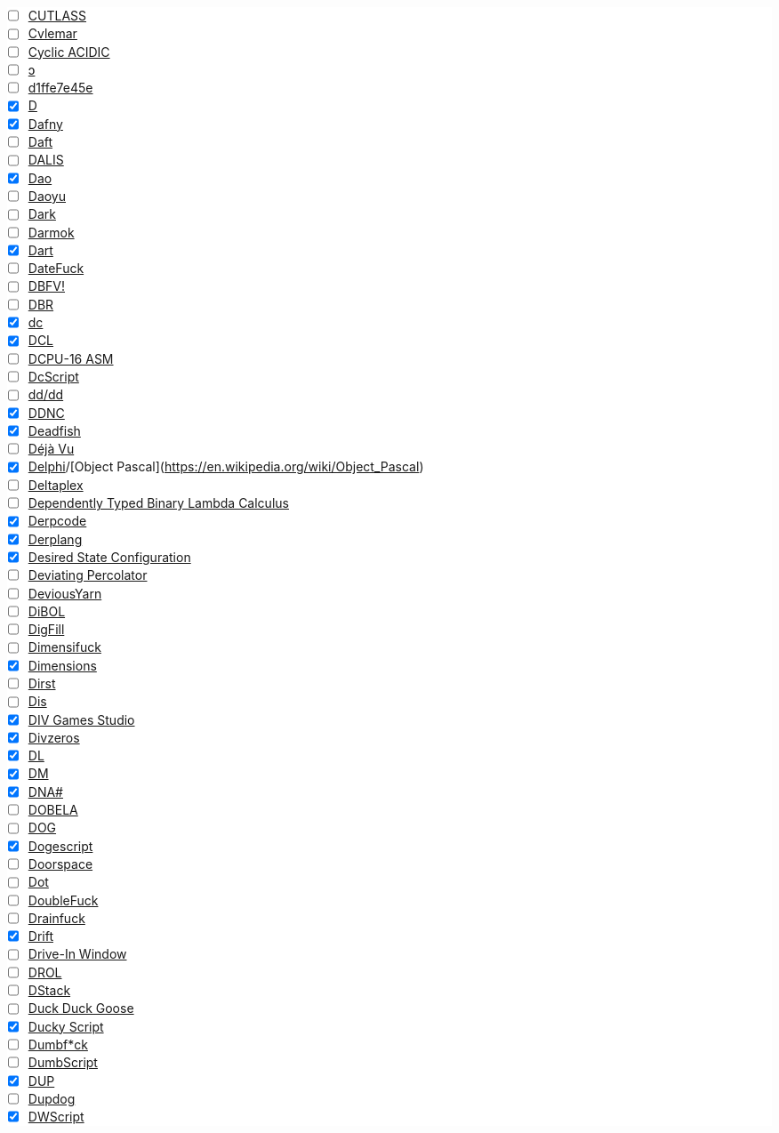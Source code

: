 - [ ] [CUTLASS](http://esolangs.org/wiki/CUTLASS)
- [ ] [Cvlemar](http://esolangs.org/wiki/Cvlemar)
- [ ] [Cyclic ACIDIC](http://esolangs.org/wiki/Cyclic_ACIDIC)
- [ ] [ↄ](http://esolangs.org/wiki/%E2%86%83)
- [ ] [d1ffe7e45e](http://esolangs.org/wiki/D1ffe7e45e)
- [x] [D](https://rosettacode.org/wiki/Hello_world/Text#D)
- [x] [Dafny](https://rosettacode.org/wiki/Hello_world/Text#Dafny)
- [ ] [Daft](http://esolangs.org/wiki/Daft)
- [ ] [DALIS](http://esolangs.org/wiki/DALIS)
- [x] [Dao](https://rosettacode.org/wiki/Hello_world/Text#Dao)
- [ ] [Daoyu](http://esolangs.org/wiki/Daoyu)
- [ ] [Dark](http://esolangs.org/wiki/Dark)
- [ ] [Darmok](http://esolangs.org/wiki/Darmok)
- [x] [Dart](https://rosettacode.org/wiki/Hello_world/Text#Dart)
- [ ] [DateFuck](http://esolangs.org/wiki/DateFuck)
- [ ] [DBFV!](http://esolangs.org/wiki/DBFV!)
- [ ] [DBR](http://esolangs.org/wiki/DBR)
- [x] [dc](https://rosettacode.org/wiki/Hello_world/Text#dc)
- [x] [DCL](https://rosettacode.org/wiki/Hello_world/Text#DCL)
- [ ] [DCPU-16 ASM](https://github.com/lucaspiller/dcpu-specifications)
- [ ] [DcScript](http://esolangs.org/wiki/DcScript)
- [ ] [dd/dd](http://esolangs.org/wiki/Dd/dd)
- [x] [DDNC](https://rosettacode.org/wiki/Hello_world/Text#DDNC)
- [x] [Deadfish](http://esolangs.org/wiki/Deadfish)
- [ ] [Déjà Vu](https://rosettacode.org/wiki/Hello_world/Text#D.C3.A9j.C3.A0_Vu)
- [x] [Delphi](https://en.wikipedia.org/wiki/Delphi_(programming_language))/[Object Pascal](https://en.wikipedia.org/wiki/Object_Pascal)
- [ ] [Deltaplex](http://esolangs.org/wiki/Deltaplex)
- [ ] [Dependently Typed Binary Lambda Calculus](http://esolangs.org/wiki/Dependently_Typed_Binary_Lambda_Calculus)
- [x] [Derpcode](http://esolangs.org/wiki/Derpcode)
- [x] [Derplang](http://esolangs.org/wiki/Derplang)
- [x] [Desired State Configuration](https://docs.microsoft.com/en-us/powershell/dsc/overview)
- [ ] [Deviating Percolator](http://esolangs.org/wiki/Deviating_Percolator)
- [ ] [DeviousYarn](https://rosettacode.org/wiki/Hello_world/Text#DeviousYarn)
- [ ] [DiBOL](https://en.wikipedia.org/wiki/DIBOL)
- [ ] [DigFill](http://esolangs.org/wiki/DigFill)
- [ ] [Dimensifuck](http://esolangs.org/wiki/Dimensifuck)
- [x] [Dimensions](http://esolangs.org/wiki/Dimensions)
- [ ] [Dirst](http://esolangs.org/wiki/Dirst)
- [ ] [Dis](http://esolangs.org/wiki/Dis)
- [x] [DIV Games Studio](https://rosettacode.org/wiki/Hello_world/Text#DIV_Games_Studio)
- [x] [Divzeros](http://esolangs.org/wiki/Divzeros)
- [x] [DL](http://esolangs.org/wiki/DL)
- [x] [DM](https://rosettacode.org/wiki/Hello_world/Text#DM)
- [x] [DNA#](http://esolangs.org/wiki/DNA-Sharp)
- [ ] [DOBELA](http://esolangs.org/wiki/DOBELA)
- [ ] [DOG](http://esolangs.org/wiki/DOG)
- [x] [Dogescript](http://esolangs.org/wiki/Dogescript)
- [ ] [Doorspace](http://esolangs.org/wiki/Doorspace)
- [ ] [Dot](http://esolangs.org/wiki/Dot)
- [ ] [DoubleFuck](http://esolangs.org/wiki/DoubleFuck)
- [ ] [Drainfuck](http://esolangs.org/wiki/Drainfuck)
- [x] [Drift](http://esolangs.org/wiki/Drift)
- [ ] [Drive-In Window](http://esolangs.org/wiki/Drive-In_Window)
- [ ] [DROL](http://esolangs.org/wiki/DROL)
- [ ] [DStack](http://esolangs.org/wiki/DStack)
- [ ] [Duck Duck Goose](http://esolangs.org/wiki/Duck_Duck_Goose)
- [x] [Ducky Script](https://github.com/hak5darren/USB-Rubber-Ducky/wiki/Duckyscript)
- [ ] [Dumbf*ck](http://esolangs.org/wiki/Dumbf*ck)
- [ ] [DumbScript](http://esolangs.org/wiki/DumbScript)
- [x] [DUP](http://esolangs.org/wiki/DUP)
- [ ] [Dupdog](http://esolangs.org/wiki/Dupdog)
- [x] [DWScript](https://rosettacode.org/wiki/Hello_world/Text#DWScript)